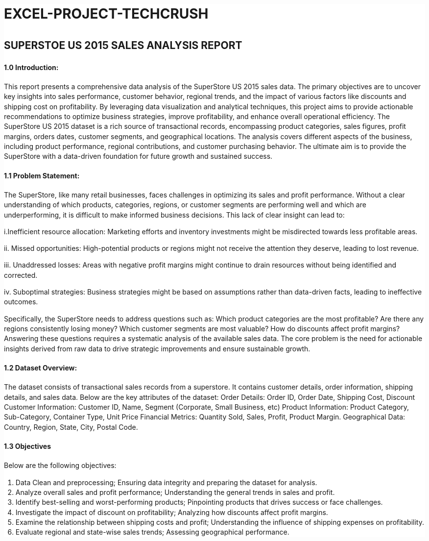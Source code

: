 # EXCEL-PROJECT-TECHCRUSH

## SUPERSTOE US 2015 SALES ANALYSIS REPORT

#### 1.0 Introduction:
This report presents a comprehensive data analysis of the SuperStore US 2015 sales data. The primary objectives are to uncover key insights into sales performance, customer behavior, regional trends, and the impact of various factors like discounts and shipping cost on profitability. By leveraging data visualization and analytical techniques, this project aims to provide actionable recommendations to optimize business strategies, improve profitability, and enhance overall operational efficiency.
The SuperStore US 2015 dataset is a rich source of transactional records, encompassing product categories, sales figures, profit margins, orders dates, customer segments, and geographical locations. The analysis covers different aspects of the business, including product performance, regional contributions, and customer purchasing behavior.
The ultimate aim is to provide the SuperStore with a data-driven foundation for future growth and sustained success.

#### 1.1	Problem Statement:
The SuperStore, like many retail businesses, faces challenges in optimizing its sales and profit performance. Without a clear understanding of which products, categories, regions, or customer segments are performing well and which are underperforming, it is difficult to make informed business decisions. This lack of clear insight can lead to:

i.Inefficient resource allocation: Marketing efforts and inventory investments might be misdirected towards less profitable areas.

ii.  Missed opportunities: High-potential products or regions might not receive the attention they deserve, leading to lost revenue.

iii. Unaddressed losses: Areas with negative profit margins might continue to drain resources without being identified and corrected.

iv. Suboptimal strategies: Business strategies might be based on assumptions rather than data-driven facts, leading to ineffective outcomes.

Specifically, the SuperStore needs to address questions such as: Which product categories are the most profitable? Are there any regions consistently losing money? Which customer segments are most valuable? How do discounts affect profit margins? Answering these questions requires a systematic analysis of the available sales data. The core problem is the need for actionable insights derived from raw data to drive strategic improvements and ensure sustainable growth.

#### 1.2	Dataset Overview: 
The dataset consists of transactional sales records from a superstore. It contains customer details, order information, shipping details, and sales data. Below are the key attributes of the dataset:
Order Details: Order ID, Order Date, Shipping Cost, Discount
Customer Information: Customer ID, Name, Segment (Corporate, Small Business, etc)
Product Information: Product Category, Sub-Category, Container Type, Unit Price
Financial Metrics: Quantity Sold, Sales, Profit, Product Margin.
Geographical Data: Country, Region, State, City, Postal Code.

#### 1.3 Objectives
Below are the following objectives:
1.	Data Clean and preprocessing; Ensuring data integrity and preparing the dataset for analysis.
2.	Analyze overall sales and profit performance; Understanding the general trends in sales and profit.
3.	Identify best-selling and worst-performing products; Pinpointing products that drives success or face challenges.
4.	Investigate the impact of discount on profitability; Analyzing how discounts affect profit margins.
5.	Examine the relationship between shipping costs and profit; Understanding the influence of shipping expenses on profitability.
6.	Evaluate regional and state-wise sales trends; Assessing geographical performance.